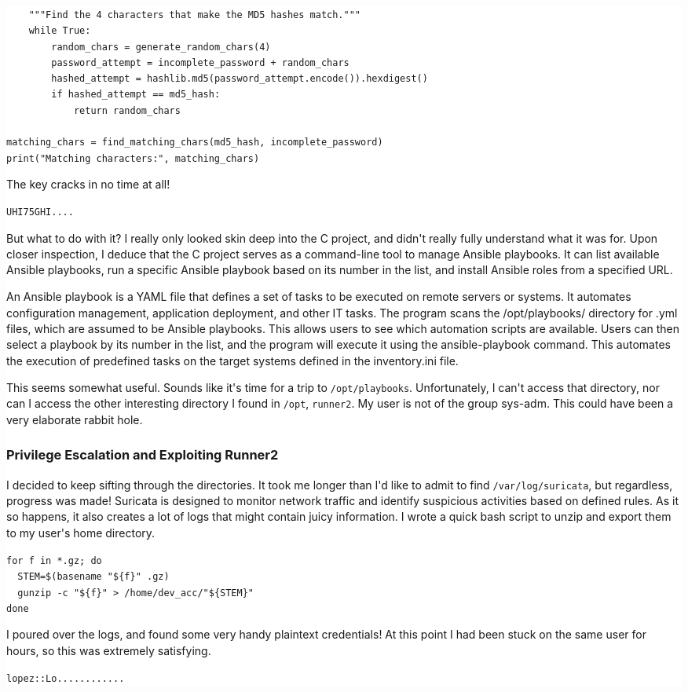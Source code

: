 ```
    """Find the 4 characters that make the MD5 hashes match."""
    while True:
        random_chars = generate_random_chars(4)
        password_attempt = incomplete_password + random_chars
        hashed_attempt = hashlib.md5(password_attempt.encode()).hexdigest()
        if hashed_attempt == md5_hash:
            return random_chars

matching_chars = find_matching_chars(md5_hash, incomplete_password)
print("Matching characters:", matching_chars)
```

The key cracks in no time at all!

```
UHI75GHI....
```

But what to do with it? I really only looked skin deep into the C project, and didn't really fully understand what it was for. Upon closer inspection, I deduce that the C project serves as a command-line tool to manage Ansible playbooks. It can list available Ansible playbooks, run a specific Ansible playbook based on its number in the list, and install Ansible roles from a specified URL. 

An Ansible playbook is a YAML file that defines a set of tasks to be executed on remote servers or systems. It automates configuration management, application deployment, and other IT tasks. The program scans the /opt/playbooks/ directory for .yml files, which are assumed to be Ansible playbooks. This allows users to see which automation scripts are available. Users can then select a playbook by its number in the list, and the program will execute it using the ansible-playbook command. This automates the execution of predefined tasks on the target systems defined in the inventory.ini file. 

This seems somewhat useful. Sounds like it's time for a trip to `/opt/playbooks`. Unfortunately, I can't access that directory, nor can I access the other interesting directory I found in `/opt`, `runner2`. My user is not of the group sys-adm. This could have been a very elaborate rabbit hole. 

### Privilege Escalation and Exploiting Runner2

I decided to keep sifting through the directories. It took me longer than I'd like to admit to find `/var/log/suricata`, but regardless, progress was made! Suricata is designed to monitor network traffic and identify suspicious activities based on defined rules. As it so happens, it also creates a lot of logs that might contain juicy information. I wrote a quick bash script to unzip and export them to my user's home directory. 

```
for f in *.gz; do
  STEM=$(basename "${f}" .gz)
  gunzip -c "${f}" > /home/dev_acc/"${STEM}"
done
```

I poured over the logs, and found some very handy plaintext credentials! At this point I had been stuck on the same user for hours, so this was extremely satisfying. 

```
lopez::Lo............
```
